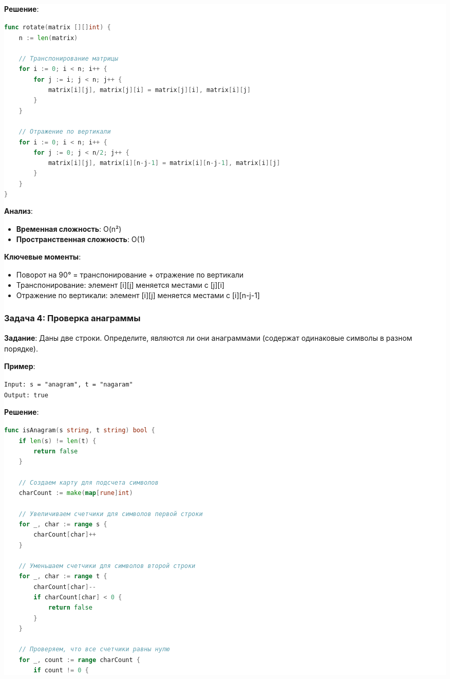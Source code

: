 **Решение**:
```go
func rotate(matrix [][]int) {
    n := len(matrix)
    
    // Транспонирование матрицы
    for i := 0; i < n; i++ {
        for j := i; j < n; j++ {
            matrix[i][j], matrix[j][i] = matrix[j][i], matrix[i][j]
        }
    }
    
    // Отражение по вертикали
    for i := 0; i < n; i++ {
        for j := 0; j < n/2; j++ {
            matrix[i][j], matrix[i][n-j-1] = matrix[i][n-j-1], matrix[i][j]
        }
    }
}
```

**Анализ**:
- **Временная сложность**: O(n²)
- **Пространственная сложность**: O(1)

**Ключевые моменты**:
- Поворот на 90° = транспонирование + отражение по вертикали
- Транспонирование: элемент [i][j] меняется местами с [j][i]
- Отражение по вертикали: элемент [i][j] меняется местами с [i][n-j-1]

### Задача 4: Проверка анаграммы

**Задание**: Даны две строки. Определите, являются ли они анаграммами (содержат одинаковые символы в разном порядке).

**Пример**:
```
Input: s = "anagram", t = "nagaram"
Output: true
```

**Решение**:
```go
func isAnagram(s string, t string) bool {
    if len(s) != len(t) {
        return false
    }
    
    // Создаем карту для подсчета символов
    charCount := make(map[rune]int)
    
    // Увеличиваем счетчики для символов первой строки
    for _, char := range s {
        charCount[char]++
    }
    
    // Уменьшаем счетчики для символов второй строки
    for _, char := range t {
        charCount[char]--
        if charCount[char] < 0 {
            return false
        }
    }
    
    // Проверяем, что все счетчики равны нулю
    for _, count := range charCount {
        if count != 0 {
```